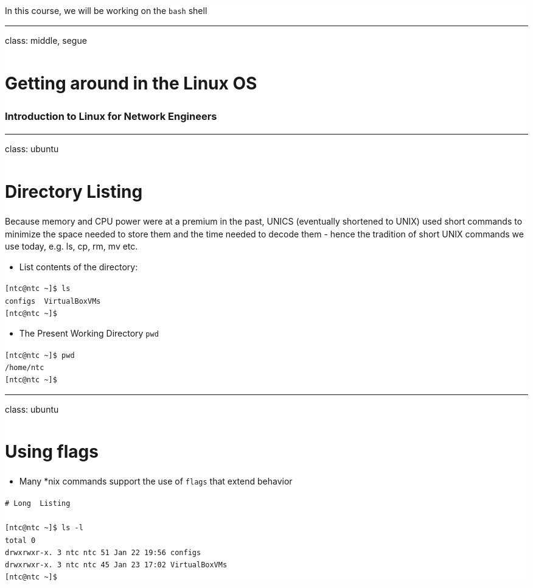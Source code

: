 In this course, we will be working on the `bash` shell

---

class: middle, segue

# Getting around in the Linux OS
### Introduction to Linux for Network Engineers

---
class: ubuntu

# Directory Listing


Because memory and CPU power were at a premium in the past, UNICS (eventually shortened to UNIX) used short commands to minimize the space needed to store them and the time needed to decode them - hence the tradition of short UNIX commands we use today, e.g. ls, cp, rm, mv etc.


- List contents of the directory:

```
[ntc@ntc ~]$ ls
configs  VirtualBoxVMs
[ntc@ntc ~]$ 

```


- The Present Working Directory `pwd`

```
[ntc@ntc ~]$ pwd
/home/ntc
[ntc@ntc ~]$
```

---


class: ubuntu

# Using flags

- Many *nix commands support the use of `flags` that extend behavior


```
# Long  Listing

[ntc@ntc ~]$ ls -l
total 0
drwxrwxr-x. 3 ntc ntc 51 Jan 22 19:56 configs
drwxrwxr-x. 3 ntc ntc 45 Jan 23 17:02 VirtualBoxVMs
[ntc@ntc ~]$ 
```
